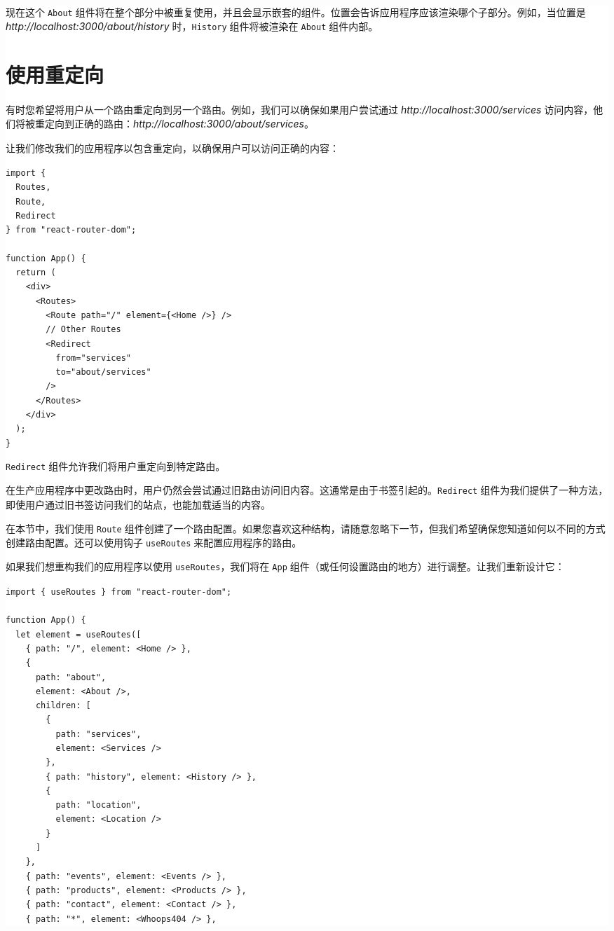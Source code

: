 现在这个 `About` 组件将在整个部分中被重复使用，并且会显示嵌套的组件。位置会告诉应用程序应该渲染哪个子部分。例如，当位置是 *http://localhost:3000/about/history* 时，`History` 组件将被渲染在 `About` 组件内部。

# 使用重定向

有时您希望将用户从一个路由重定向到另一个路由。例如，我们可以确保如果用户尝试通过 *http://localhost:3000/services* 访问内容，他们将被重定向到正确的路由：*http://localhost:3000/about/services*。

让我们修改我们的应用程序以包含重定向，以确保用户可以访问正确的内容：

```
import {
  Routes,
  Route,
  Redirect
} from "react-router-dom";

function App() {
  return (
    <div>
      <Routes>
        <Route path="/" element={<Home />} />
        // Other Routes
        <Redirect
          from="services"
          to="about/services"
        />
      </Routes>
    </div>
  );
}
```

`Redirect` 组件允许我们将用户重定向到特定路由。

在生产应用程序中更改路由时，用户仍然会尝试通过旧路由访问旧内容。这通常是由于书签引起的。`Redirect` 组件为我们提供了一种方法，即使用户通过旧书签访问我们的站点，也能加载适当的内容。

在本节中，我们使用 `Route` 组件创建了一个路由配置。如果您喜欢这种结构，请随意忽略下一节，但我们希望确保您知道如何以不同的方式创建路由配置。还可以使用钩子 `useRoutes` 来配置应用程序的路由。

如果我们想重构我们的应用程序以使用 `useRoutes`，我们将在 `App` 组件（或任何设置路由的地方）进行调整。让我们重新设计它：

```
import { useRoutes } from "react-router-dom";

function App() {
  let element = useRoutes([
    { path: "/", element: <Home /> },
    {
      path: "about",
      element: <About />,
      children: [
        {
          path: "services",
          element: <Services />
        },
        { path: "history", element: <History /> },
        {
          path: "location",
          element: <Location />
        }
      ]
    },
    { path: "events", element: <Events /> },
    { path: "products", element: <Products /> },
    { path: "contact", element: <Contact /> },
    { path: "*", element: <Whoops404 /> },
```